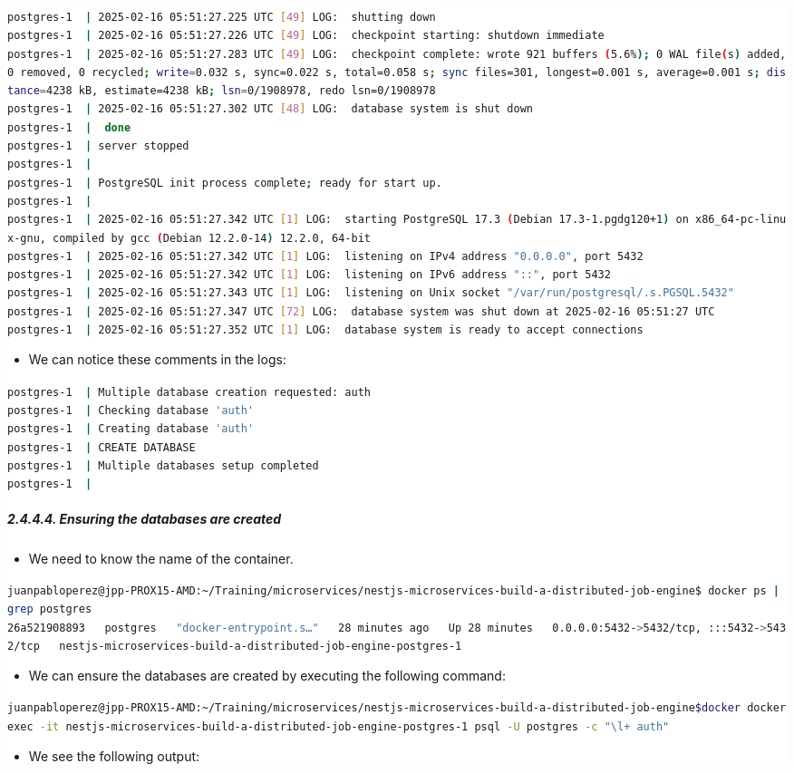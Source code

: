 ```bash
postgres-1  | 2025-02-16 05:51:27.225 UTC [49] LOG:  shutting down
postgres-1  | 2025-02-16 05:51:27.226 UTC [49] LOG:  checkpoint starting: shutdown immediate
postgres-1  | 2025-02-16 05:51:27.283 UTC [49] LOG:  checkpoint complete: wrote 921 buffers (5.6%); 0 WAL file(s) added, 0 removed, 0 recycled; write=0.032 s, sync=0.022 s, total=0.058 s; sync files=301, longest=0.001 s, average=0.001 s; distance=4238 kB, estimate=4238 kB; lsn=0/1908978, redo lsn=0/1908978
postgres-1  | 2025-02-16 05:51:27.302 UTC [48] LOG:  database system is shut down
postgres-1  |  done
postgres-1  | server stopped
postgres-1  | 
postgres-1  | PostgreSQL init process complete; ready for start up.
postgres-1  | 
postgres-1  | 2025-02-16 05:51:27.342 UTC [1] LOG:  starting PostgreSQL 17.3 (Debian 17.3-1.pgdg120+1) on x86_64-pc-linux-gnu, compiled by gcc (Debian 12.2.0-14) 12.2.0, 64-bit
postgres-1  | 2025-02-16 05:51:27.342 UTC [1] LOG:  listening on IPv4 address "0.0.0.0", port 5432
postgres-1  | 2025-02-16 05:51:27.342 UTC [1] LOG:  listening on IPv6 address "::", port 5432
postgres-1  | 2025-02-16 05:51:27.343 UTC [1] LOG:  listening on Unix socket "/var/run/postgresql/.s.PGSQL.5432"
postgres-1  | 2025-02-16 05:51:27.347 UTC [72] LOG:  database system was shut down at 2025-02-16 05:51:27 UTC
postgres-1  | 2025-02-16 05:51:27.352 UTC [1] LOG:  database system is ready to accept connections
```

- We can notice these comments in the logs:

```bash
postgres-1  | Multiple database creation requested: auth
postgres-1  | Checking database 'auth'
postgres-1  | Creating database 'auth'
postgres-1  | CREATE DATABASE
postgres-1  | Multiple databases setup completed
postgres-1  | 
```

##### 2.4.4.4. Ensuring the databases are created

- We need to know the name of the container.

```bash
juanpabloperez@jpp-PROX15-AMD:~/Training/microservices/nestjs-microservices-build-a-distributed-job-engine$ docker ps | grep postgres
26a521908893   postgres   "docker-entrypoint.s…"   28 minutes ago   Up 28 minutes   0.0.0.0:5432->5432/tcp, :::5432->5432/tcp   nestjs-microservices-build-a-distributed-job-engine-postgres-1
```

- We can ensure the databases are created by executing the following command:

```bash
juanpabloperez@jpp-PROX15-AMD:~/Training/microservices/nestjs-microservices-build-a-distributed-job-engine$docker docker exec -it nestjs-microservices-build-a-distributed-job-engine-postgres-1 psql -U postgres -c "\l+ auth"
```

- We see the following output:

